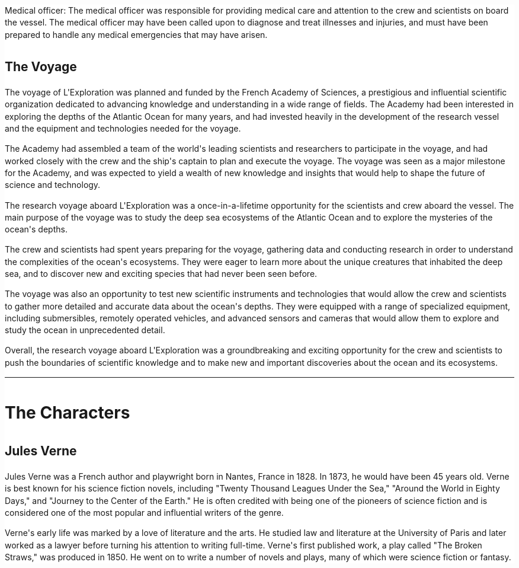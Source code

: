 Medical officer: The medical officer was responsible for providing medical care and attention to the crew and scientists on board the vessel. The medical officer may have been called upon to diagnose and treat illnesses and injuries, and must have been prepared to handle any medical emergencies that may have arisen.

## The Voyage

The voyage of L'Exploration was planned and funded by the French Academy of Sciences, a prestigious and influential scientific organization dedicated to advancing knowledge and understanding in a wide range of fields. The Academy had been interested in exploring the depths of the Atlantic Ocean for many years, and had invested heavily in the development of the research vessel and the equipment and technologies needed for the voyage.

The Academy had assembled a team of the world's leading scientists and researchers to participate in the voyage, and had worked closely with the crew and the ship's captain to plan and execute the voyage. The voyage was seen as a major milestone for the Academy, and was expected to yield a wealth of new knowledge and insights that would help to shape the future of science and technology.

The research voyage aboard L'Exploration was a once-in-a-lifetime opportunity for the scientists and crew aboard the vessel. The main purpose of the voyage was to study the deep sea ecosystems of the Atlantic Ocean and to explore the mysteries of the ocean's depths.

The crew and scientists had spent years preparing for the voyage, gathering data and conducting research in order to understand the complexities of the ocean's ecosystems. They were eager to learn more about the unique creatures that inhabited the deep sea, and to discover new and exciting species that had never been seen before.

The voyage was also an opportunity to test new scientific instruments and technologies that would allow the crew and scientists to gather more detailed and accurate data about the ocean's depths. They were equipped with a range of specialized equipment, including submersibles, remotely operated vehicles, and advanced sensors and cameras that would allow them to explore and study the ocean in unprecedented detail.

Overall, the research voyage aboard L'Exploration was a groundbreaking and exciting opportunity for the crew and scientists to push the boundaries of scientific knowledge and to make new and important discoveries about the ocean and its ecosystems.

<hr> 

# The Characters

## Jules Verne

Jules Verne was a French author and playwright born in Nantes, France in 1828. In 1873, he would have been 45 years old. Verne is best known for his science fiction novels, including "Twenty Thousand Leagues Under the Sea," "Around the World in Eighty Days," and "Journey to the Center of the Earth." He is often credited with being one of the pioneers of science fiction and is considered one of the most popular and influential writers of the genre.

Verne's early life was marked by a love of literature and the arts. He studied law and literature at the University of Paris and later worked as a lawyer before turning his attention to writing full-time. Verne's first published work, a play called "The Broken Straws," was produced in 1850. He went on to write a number of novels and plays, many of which were science fiction or fantasy.

